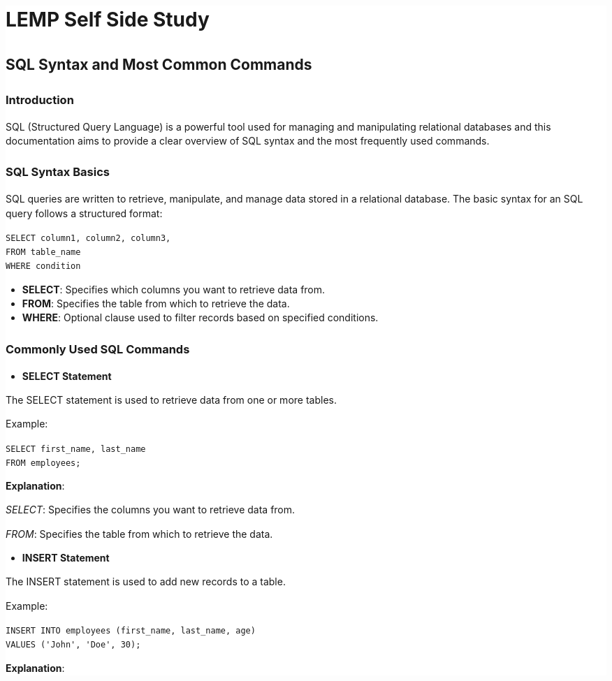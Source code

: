 # LEMP Self Side Study

## SQL Syntax and Most Common Commands

### Introduction
SQL (Structured Query Language) is a powerful tool used for managing and manipulating relational databases and this documentation aims to provide a clear overview of SQL syntax and the most frequently used commands.

### SQL Syntax Basics

SQL queries are written to retrieve, manipulate, and manage data stored in a relational database. The basic syntax for an SQL query follows a structured format:

```
SELECT column1, column2, column3,
FROM table_name
WHERE condition
```
- **SELECT**: Specifies which columns you want to retrieve data from.
- **FROM**: Specifies the table from which to retrieve the data.
- **WHERE**: Optional clause used to filter records based on specified conditions.

### Commonly Used SQL Commands

- **SELECT Statement**

The SELECT statement is used to retrieve data from one or more tables.

Example:

```
SELECT first_name, last_name
FROM employees;
```

**Explanation**:

*SELECT*: Specifies the columns you want to retrieve data from.

*FROM*: Specifies the table from which to retrieve the data.


- **INSERT Statement**

The INSERT statement is used to add new records to a table.

Example:

```
INSERT INTO employees (first_name, last_name, age)
VALUES ('John', 'Doe', 30);
```

**Explanation**:

